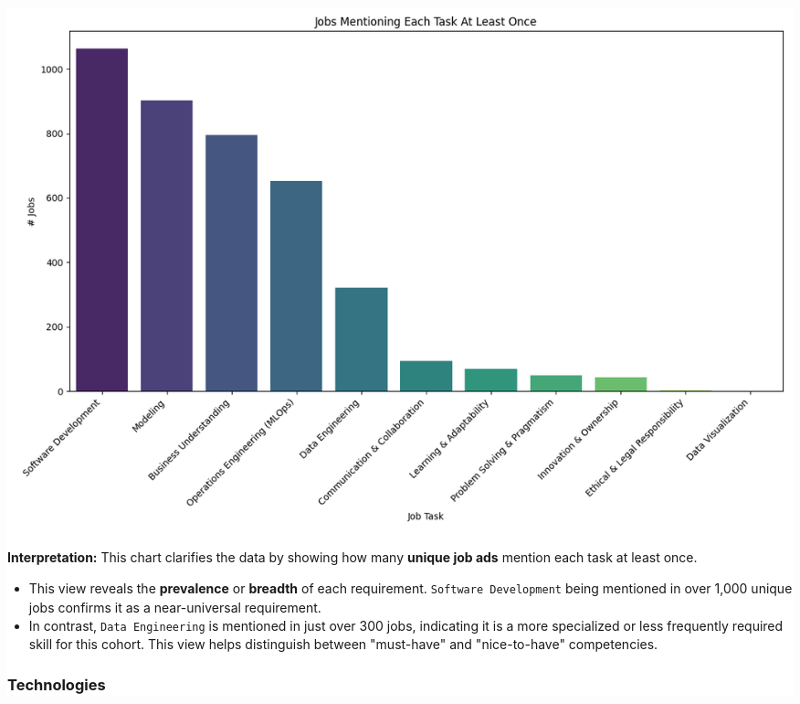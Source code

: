 ![Job Tasks (Jobs)](data/analysis_results/job_task_jobs_distribution.png)

**Interpretation:**
This chart clarifies the data by showing how many **unique job ads** mention each task at least once.
- This view reveals the **prevalence** or **breadth** of each requirement. `Software Development` being mentioned in over 1,000 unique jobs confirms it as a near-universal requirement.
- In contrast, `Data Engineering` is mentioned in just over 300 jobs, indicating it is a more specialized or less frequently required skill for this cohort. This view helps distinguish between "must-have" and "nice-to-have" competencies.

### Technologies
